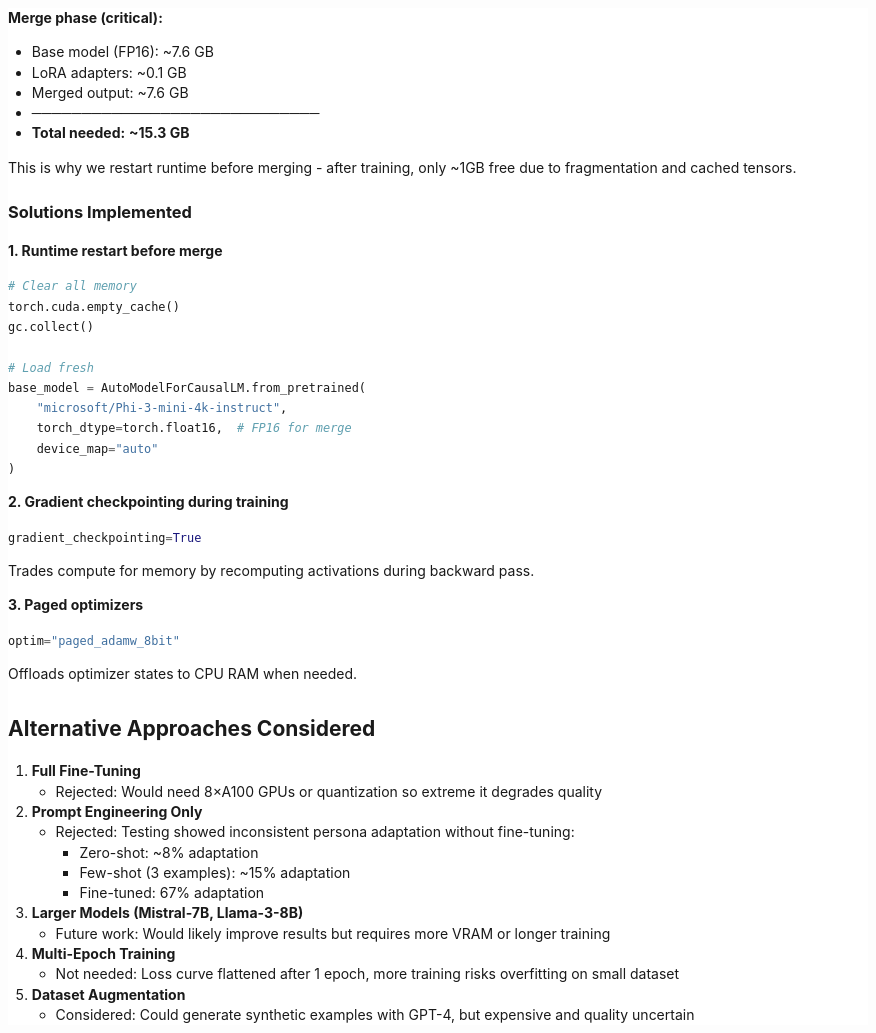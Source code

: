 **Merge phase (critical):**
* Base model (FP16):      ~7.6 GB
* LoRA adapters:          ~0.1 GB
* Merged output:          ~7.6 GB
* ─────────────────────────────
* **Total needed:** **~15.3 GB**

This is why we restart runtime before merging - after training, only ~1GB free due to fragmentation and cached tensors.

### Solutions Implemented

**1. Runtime restart before merge**
```python
# Clear all memory
torch.cuda.empty_cache()
gc.collect()

# Load fresh
base_model = AutoModelForCausalLM.from_pretrained(
    "microsoft/Phi-3-mini-4k-instruct",
    torch_dtype=torch.float16,  # FP16 for merge
    device_map="auto"
)
```

**2. Gradient checkpointing during training**
```python
gradient_checkpointing=True
```
Trades compute for memory by recomputing activations during backward pass.

**3. Paged optimizers**
```python
optim="paged_adamw_8bit"
```
Offloads optimizer states to CPU RAM when needed.

## Alternative Approaches Considered

1. **Full Fine-Tuning**
    * Rejected: Would need 8×A100 GPUs or quantization so extreme it degrades quality
2. **Prompt Engineering Only**
    * Rejected: Testing showed inconsistent persona adaptation without fine-tuning:
        * Zero-shot: ~8% adaptation
        * Few-shot (3 examples): ~15% adaptation
        * Fine-tuned: 67% adaptation
3. **Larger Models (Mistral-7B, Llama-3-8B)**
    * Future work: Would likely improve results but requires more VRAM or longer training
4. **Multi-Epoch Training**
    * Not needed: Loss curve flattened after 1 epoch, more training risks overfitting on small dataset
5. **Dataset Augmentation**
    * Considered: Could generate synthetic examples with GPT-4, but expensive and quality uncertain
